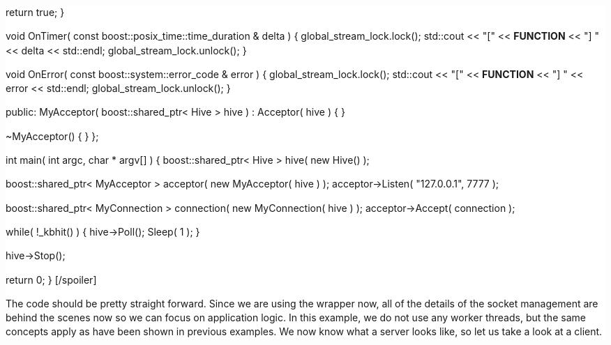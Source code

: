 return true;
}

void OnTimer( const boost::posix_time::time_duration & delta )
{
global_stream_lock.lock();
std::cout << "[" << __FUNCTION__ << "] " << delta << std::endl;
global_stream_lock.unlock();
}

void OnError( const boost::system::error_code & error )
{
global_stream_lock.lock();
std::cout << "[" << __FUNCTION__ << "] " << error << std::endl;
global_stream_lock.unlock();
}

public:
MyAcceptor( boost::shared_ptr< Hive > hive )
: Acceptor( hive )
{
}

~MyAcceptor()
{
}
};

int main( int argc, char * argv[] )
{
boost::shared_ptr< Hive > hive( new Hive() );

boost::shared_ptr< MyAcceptor > acceptor( new MyAcceptor( hive ) );
acceptor->Listen( "127.0.0.1", 7777 );

boost::shared_ptr< MyConnection > connection( new MyConnection( hive ) );
acceptor->Accept( connection );

while( !_kbhit() )
{
hive->Poll();
Sleep( 1 );
}

hive->Stop();

return 0;
}
[/spoiler]

The code should be pretty straight forward. Since we are using the wrapper now, all of the details of the socket
management are behind the scenes now so we can focus on application logic. In this example, we do not use any worker
threads, but the same concepts apply as have been shown in previous examples. We now know what a server looks like, so
let us take a look at a client.
